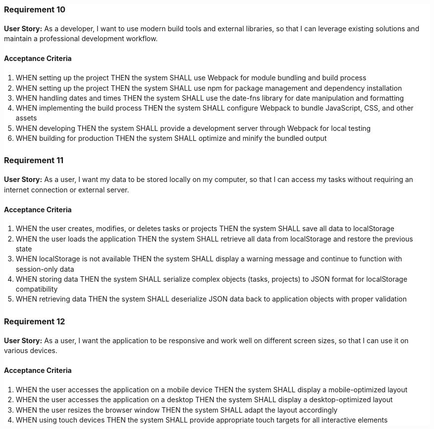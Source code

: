 ### Requirement 10

**User Story:** As a developer, I want to use modern build tools and external libraries, so that I can leverage existing solutions and maintain a professional development workflow.

#### Acceptance Criteria

1. WHEN setting up the project THEN the system SHALL use Webpack for module bundling and build process
2. WHEN setting up the project THEN the system SHALL use npm for package management and dependency installation
3. WHEN handling dates and times THEN the system SHALL use the date-fns library for date manipulation and formatting
4. WHEN implementing the build process THEN the system SHALL configure Webpack to bundle JavaScript, CSS, and other assets
5. WHEN developing THEN the system SHALL provide a development server through Webpack for local testing
6. WHEN building for production THEN the system SHALL optimize and minify the bundled output

### Requirement 11

**User Story:** As a user, I want my data to be stored locally on my computer, so that I can access my tasks without requiring an internet connection or external server.

#### Acceptance Criteria

1. WHEN the user creates, modifies, or deletes tasks or projects THEN the system SHALL save all data to localStorage
2. WHEN the user loads the application THEN the system SHALL retrieve all data from localStorage and restore the previous state
3. WHEN localStorage is not available THEN the system SHALL display a warning message and continue to function with session-only data
4. WHEN storing data THEN the system SHALL serialize complex objects (tasks, projects) to JSON format for localStorage compatibility
5. WHEN retrieving data THEN the system SHALL deserialize JSON data back to application objects with proper validation

### Requirement 12

**User Story:** As a user, I want the application to be responsive and work well on different screen sizes, so that I can use it on various devices.

#### Acceptance Criteria

1. WHEN the user accesses the application on a mobile device THEN the system SHALL display a mobile-optimized layout
2. WHEN the user accesses the application on a desktop THEN the system SHALL display a desktop-optimized layout
3. WHEN the user resizes the browser window THEN the system SHALL adapt the layout accordingly
4. WHEN using touch devices THEN the system SHALL provide appropriate touch targets for all interactive elements

